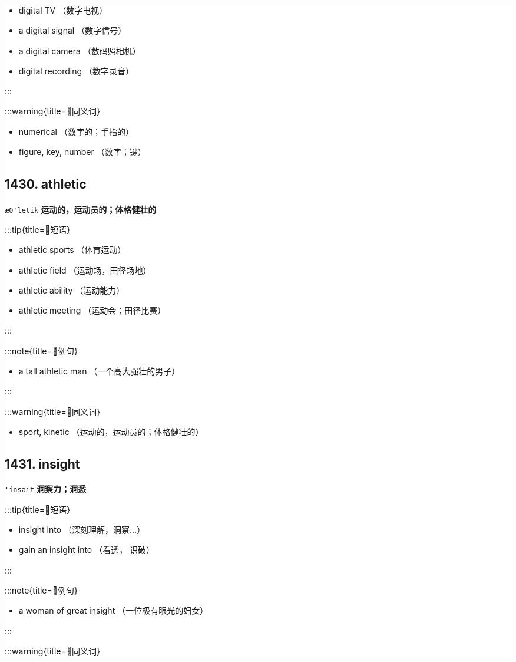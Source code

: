 - digital TV （数字电视）

- a digital signal （数字信号）

- a digital camera （数码照相机）

- digital recording （数字录音）

:::

:::warning{title=🤔同义词}

- numerical （数字的；手指的）

- figure, key, number （数字；键）


## 1430. athletic

`æθ'letik`  **运动的，运动员的；体格健壮的**

:::tip{title=🤩短语}

- athletic sports （体育运动）

- athletic field （运动场，田径场地）

- athletic ability （运动能力）

- athletic meeting （运动会；田径比赛）

:::

:::note{title=🎤例句}

- a tall athletic man （一个高大强壮的男子）

:::

:::warning{title=🤔同义词}

- sport, kinetic （运动的，运动员的；体格健壮的）


## 1431. insight

`'insait`  **洞察力；洞悉**

:::tip{title=🤩短语}

- insight into （深刻理解，洞察…）

- gain an insight into （看透， 识破）

:::

:::note{title=🎤例句}

- a woman of great insight （一位极有眼光的妇女）

:::

:::warning{title=🤔同义词}
